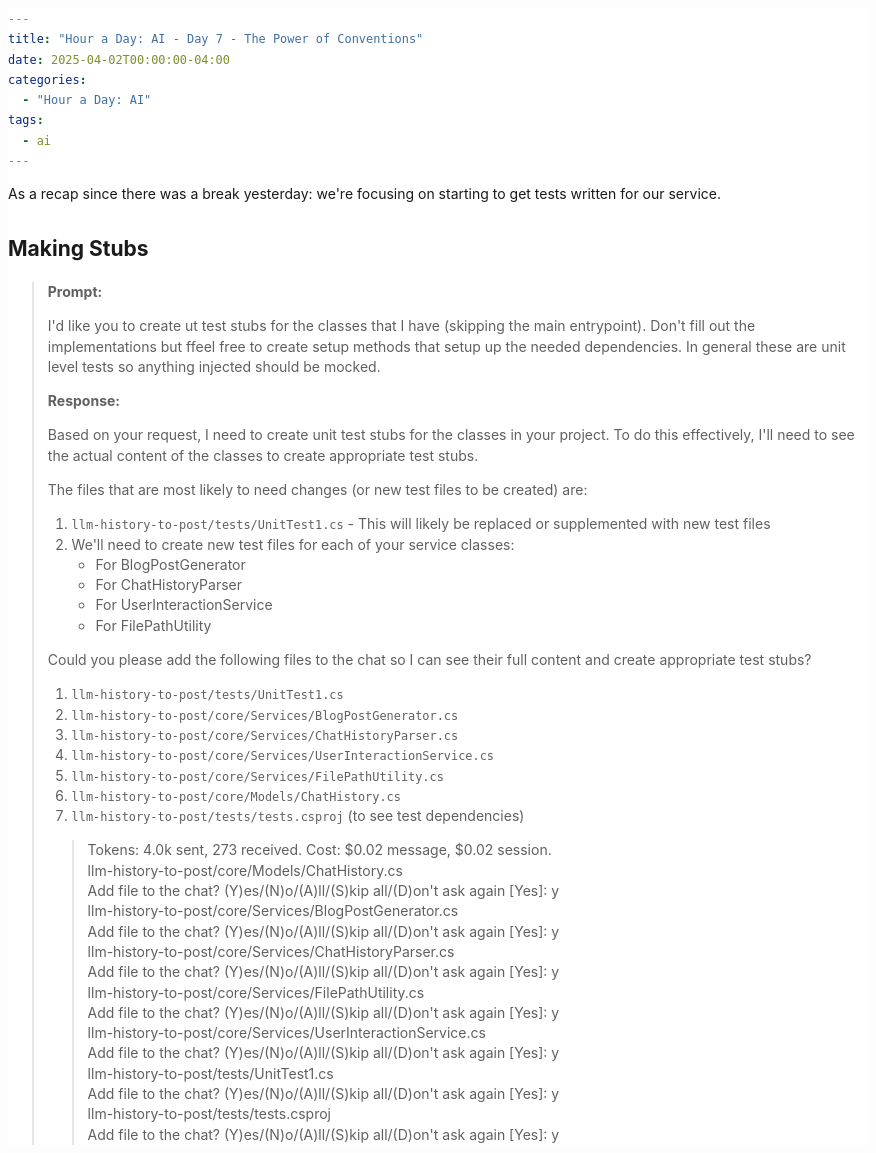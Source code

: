 ```yaml
---
title: "Hour a Day: AI - Day 7 - The Power of Conventions"
date: 2025-04-02T00:00:00-04:00
categories:
  - "Hour a Day: AI"
tags:
  - ai
---
```


As a recap since there was a break yesterday: we're focusing on starting to get tests written for our service.

## Making Stubs

> **Prompt:**
>
> I'd like you to create ut test stubs for the classes that I have (skipping the main entrypoint). Don't fill out the implementations but ffeel free to create setup methods that setup up the needed dependencies. In general these are unit level tests so anything injected should be mocked.
>
> **Response:**
>
> Based on your request, I need to create unit test stubs for the classes in your project. To do this effectively, I'll need to see the actual content of the classes to create appropriate test stubs.
> 
> The files that are most likely to need changes (or new test files to be created) are:
> 
> 1. `llm-history-to-post/tests/UnitTest1.cs` - This will likely be replaced or supplemented with new test files
> 2. We'll need to create new test files for each of your service classes:
>    - For BlogPostGenerator
>    - For ChatHistoryParser
>    - For UserInteractionService
>    - For FilePathUtility
> 
> Could you please add the following files to the chat so I can see their full content and create appropriate test stubs?
> 
> 1. `llm-history-to-post/tests/UnitTest1.cs`
> 2. `llm-history-to-post/core/Services/BlogPostGenerator.cs`
> 3. `llm-history-to-post/core/Services/ChatHistoryParser.cs`
> 4. `llm-history-to-post/core/Services/UserInteractionService.cs`
> 5. `llm-history-to-post/core/Services/FilePathUtility.cs`
> 6. `llm-history-to-post/core/Models/ChatHistory.cs`
> 7. `llm-history-to-post/tests/tests.csproj` (to see test dependencies)
> 
> > Tokens: 4.0k sent, 273 received. Cost: $0.02 message, $0.02 session.  
> > llm-history-to-post/core/Models/ChatHistory.cs  
> > Add file to the chat? (Y)es/(N)o/(A)ll/(S)kip all/(D)on't ask again [Yes]: y  
> > llm-history-to-post/core/Services/BlogPostGenerator.cs  
> > Add file to the chat? (Y)es/(N)o/(A)ll/(S)kip all/(D)on't ask again [Yes]: y  
> > llm-history-to-post/core/Services/ChatHistoryParser.cs  
> > Add file to the chat? (Y)es/(N)o/(A)ll/(S)kip all/(D)on't ask again [Yes]: y  
> > llm-history-to-post/core/Services/FilePathUtility.cs  
> > Add file to the chat? (Y)es/(N)o/(A)ll/(S)kip all/(D)on't ask again [Yes]: y  
> > llm-history-to-post/core/Services/UserInteractionService.cs  
> > Add file to the chat? (Y)es/(N)o/(A)ll/(S)kip all/(D)on't ask again [Yes]: y  
> > llm-history-to-post/tests/UnitTest1.cs  
> > Add file to the chat? (Y)es/(N)o/(A)ll/(S)kip all/(D)on't ask again [Yes]: y  
> > llm-history-to-post/tests/tests.csproj  
> > Add file to the chat? (Y)es/(N)o/(A)ll/(S)kip all/(D)on't ask again [Yes]: y  